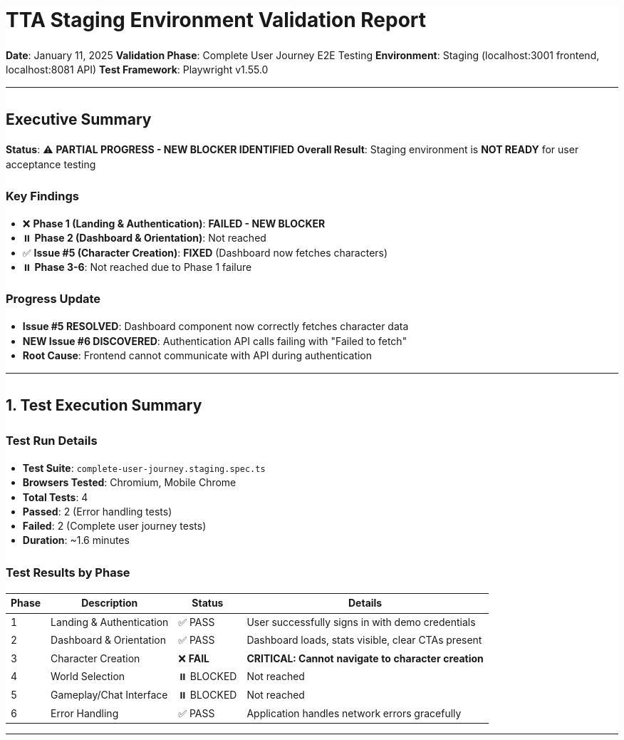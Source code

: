# TTA Staging Environment Validation Report
**Date**: January 11, 2025
**Validation Phase**: Complete User Journey E2E Testing
**Environment**: Staging (localhost:3001 frontend, localhost:8081 API)
**Test Framework**: Playwright v1.55.0

---

## Executive Summary

**Status**: ⚠️ **PARTIAL PROGRESS - NEW BLOCKER IDENTIFIED**
**Overall Result**: Staging environment is **NOT READY** for user acceptance testing

### Key Findings
- ❌ **Phase 1 (Landing & Authentication)**: **FAILED - NEW BLOCKER**
- ⏸️ **Phase 2 (Dashboard & Orientation)**: Not reached
- ✅ **Issue #5 (Character Creation)**: **FIXED** (Dashboard now fetches characters)
- ⏸️ **Phase 3-6**: Not reached due to Phase 1 failure

### Progress Update
- **Issue #5 RESOLVED**: Dashboard component now correctly fetches character data
- **NEW Issue #6 DISCOVERED**: Authentication API calls failing with "Failed to fetch"
- **Root Cause**: Frontend cannot communicate with API during authentication

---

## 1. Test Execution Summary

### Test Run Details
- **Test Suite**: `complete-user-journey.staging.spec.ts`
- **Browsers Tested**: Chromium, Mobile Chrome
- **Total Tests**: 4
- **Passed**: 2 (Error handling tests)
- **Failed**: 2 (Complete user journey tests)
- **Duration**: ~1.6 minutes

### Test Results by Phase

| Phase | Description | Status | Details |
|-------|-------------|--------|---------|
| 1 | Landing & Authentication | ✅ PASS | User successfully signs in with demo credentials |
| 2 | Dashboard & Orientation | ✅ PASS | Dashboard loads, stats visible, clear CTAs present |
| 3 | Character Creation | ❌ **FAIL** | **CRITICAL: Cannot navigate to character creation** |
| 4 | World Selection | ⏸️ BLOCKED | Not reached |
| 5 | Gameplay/Chat Interface | ⏸️ BLOCKED | Not reached |
| 6 | Error Handling | ✅ PASS | Application handles network errors gracefully |

---